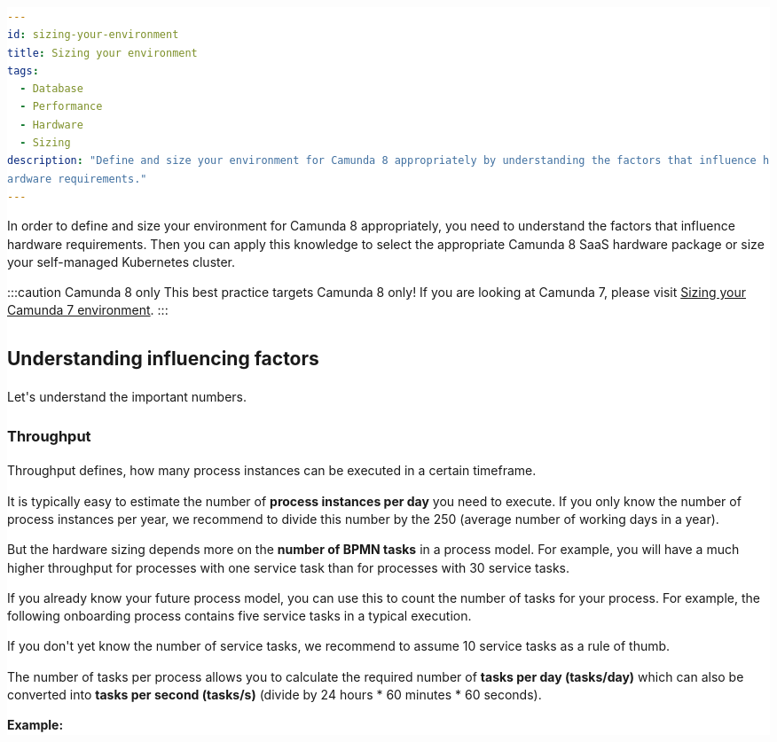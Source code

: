 ```yaml
---
id: sizing-your-environment
title: Sizing your environment
tags:
  - Database
  - Performance
  - Hardware
  - Sizing
description: "Define and size your environment for Camunda 8 appropriately by understanding the factors that influence hardware requirements."
---
```


In order to define and size your environment for Camunda 8 appropriately, you need to understand the factors that influence hardware requirements. Then you can apply this knowledge to select the appropriate Camunda 8 SaaS hardware package or size your self-managed Kubernetes cluster.

:::caution Camunda 8 only
This best practice targets Camunda 8 only! If you are looking at Camunda 7, please visit [Sizing your Camunda 7 environment](../sizing-your-environment-c7/).
:::

## Understanding influencing factors

Let's understand the important numbers.

### Throughput

Throughput defines, how many process instances can be executed in a certain timeframe.

It is typically easy to estimate the number of **process instances per day** you need to execute. If you only know the number of process instances per year, we recommend to divide this number by the 250 (average number of working days in a year).

But the hardware sizing depends more on the **number of BPMN tasks** in a process model. For example, you will have a much higher throughput for processes with one service task than for processes with 30 service tasks.

If you already know your future process model, you can use this to count the number of tasks for your process. For example, the following onboarding process contains five service tasks in a typical execution.

<div bpmn="best-practices/sizing-your-environment-assets/customer_onboarding.bpmn" callouts="task1,task2,task3,task4,task5" />

If you don't yet know the number of service tasks, we recommend to assume 10 service tasks as a rule of thumb.

The number of tasks per process allows you to calculate the required number of **tasks per day (tasks/day)** which can also be converted into **tasks per second (tasks/s)** (divide by 24 hours \* 60 minutes \* 60 seconds).

**Example:**
